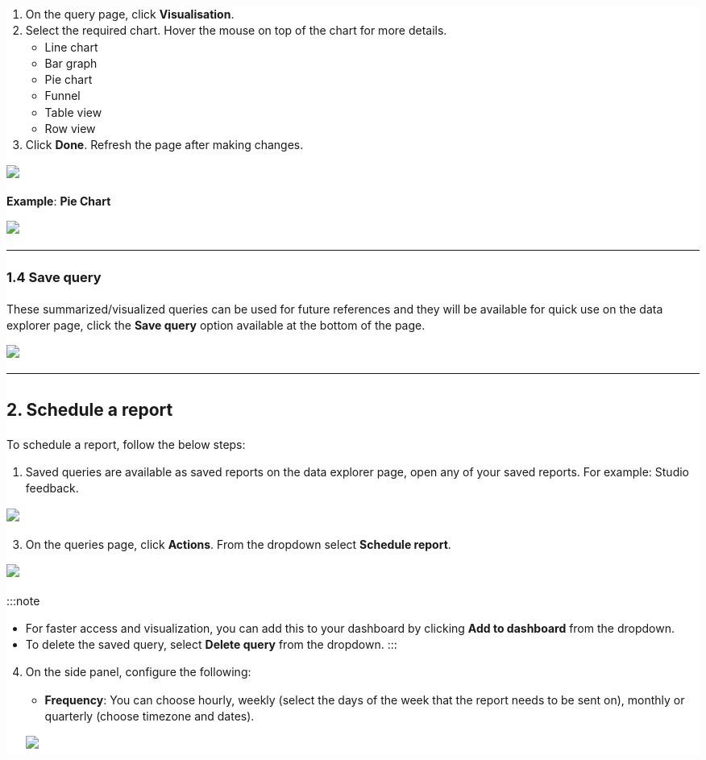 1. On the query page, click **Visualisation**. 
2. Select the required chart. Hover the mouse on top of the chart for more details.
    - Line chart
    - Bar graph
    - Pie chart
    - Funnel
    - Table view
    - Row view
3. Click **Done**. Refresh the page after making changes.

![](https://i.imgur.com/nvsshH8.png)


**Example**: **Pie Chart** 

![](https://i.imgur.com/Yuj3tfA.png)


------
### <a name="5"></a> 1.4 Save query 

These summarized/visualized queries can be used for future references and they will be available for quick use on the data explorer page, click the **Save query** option available at the bottom of the page. 

![](https://i.imgur.com/gpfmER3.png)


------

## <a name="6"></a> 2. Schedule a report

To schedule a report, follow the below steps: 

1. Saved queries are available as saved reports on the data explorer page, open any of your saved reports. For example: Studio feedback. 

![](https://i.imgur.com/DkPaVC3.png)

3. On the queries page, click **Actions**. From the dropdown select **Schedule report**. 

![](https://i.imgur.com/MV03xWg.png)

:::note
- For faster access and visualization, you can add this to your dashboard by clicking **Add to dashboard** from the dropdown. 
- To delete the saved query, select **Delete query** from the dropdown. 
:::

4. On the side panel, configure the following: 

    - **Frequency**: You can choose hourly, weekly (select the days of the week that the report needs to be sent on), monthly or quarterly (choose timezone and dates).

    ![](https://i.imgur.com/bESvQgj.png)
